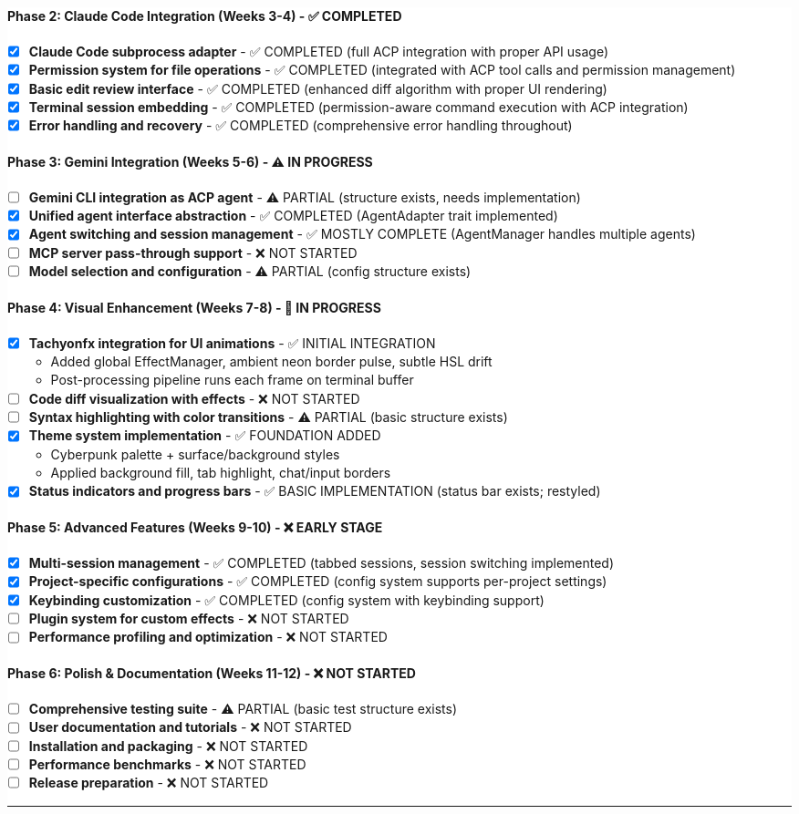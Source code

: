 #### Phase 2: Claude Code Integration (Weeks 3-4) - ✅ COMPLETED
- [x] **Claude Code subprocess adapter** - ✅ COMPLETED (full ACP integration with proper API usage)
- [x] **Permission system for file operations** - ✅ COMPLETED (integrated with ACP tool calls and permission management)
- [x] **Basic edit review interface** - ✅ COMPLETED (enhanced diff algorithm with proper UI rendering)
- [x] **Terminal session embedding** - ✅ COMPLETED (permission-aware command execution with ACP integration)
- [x] **Error handling and recovery** - ✅ COMPLETED (comprehensive error handling throughout)

#### Phase 3: Gemini Integration (Weeks 5-6) - ⚠️ IN PROGRESS  
- [ ] **Gemini CLI integration as ACP agent** - ⚠️ PARTIAL (structure exists, needs implementation)
- [x] **Unified agent interface abstraction** - ✅ COMPLETED (AgentAdapter trait implemented)
- [x] **Agent switching and session management** - ✅ MOSTLY COMPLETE (AgentManager handles multiple agents)
- [ ] **MCP server pass-through support** - ❌ NOT STARTED
- [ ] **Model selection and configuration** - ⚠️ PARTIAL (config structure exists)

#### Phase 4: Visual Enhancement (Weeks 7-8) - 🚧 IN PROGRESS
- [x] **Tachyonfx integration for UI animations** - ✅ INITIAL INTEGRATION
  - Added global EffectManager, ambient neon border pulse, subtle HSL drift
  - Post-processing pipeline runs each frame on terminal buffer
- [ ] **Code diff visualization with effects** - ❌ NOT STARTED
- [ ] **Syntax highlighting with color transitions** - ⚠️ PARTIAL (basic structure exists)
- [x] **Theme system implementation** - ✅ FOUNDATION ADDED
  - Cyberpunk palette + surface/background styles
  - Applied background fill, tab highlight, chat/input borders
- [x] **Status indicators and progress bars** - ✅ BASIC IMPLEMENTATION (status bar exists; restyled)

#### Phase 5: Advanced Features (Weeks 9-10) - ❌ EARLY STAGE
- [x] **Multi-session management** - ✅ COMPLETED (tabbed sessions, session switching implemented)
- [x] **Project-specific configurations** - ✅ COMPLETED (config system supports per-project settings)
- [x] **Keybinding customization** - ✅ COMPLETED (config system with keybinding support)
- [ ] **Plugin system for custom effects** - ❌ NOT STARTED
- [ ] **Performance profiling and optimization** - ❌ NOT STARTED

#### Phase 6: Polish & Documentation (Weeks 11-12) - ❌ NOT STARTED
- [ ] **Comprehensive testing suite** - ⚠️ PARTIAL (basic test structure exists)
- [ ] **User documentation and tutorials** - ❌ NOT STARTED  
- [ ] **Installation and packaging** - ❌ NOT STARTED
- [ ] **Performance benchmarks** - ❌ NOT STARTED
- [ ] **Release preparation** - ❌ NOT STARTED

---
